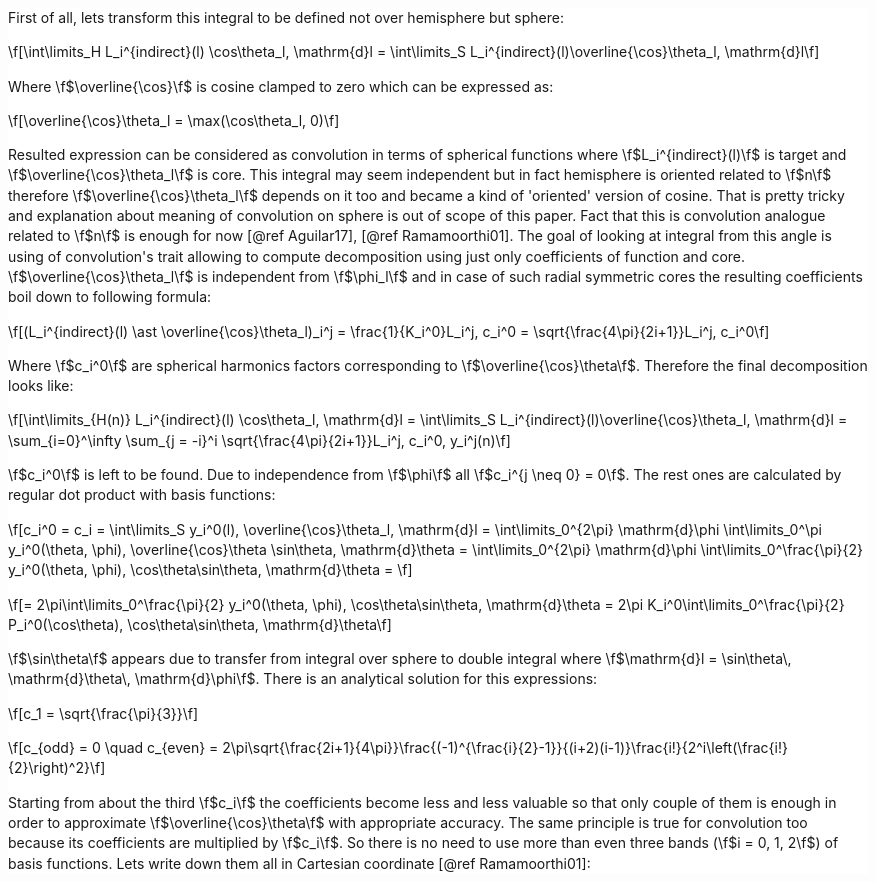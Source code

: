 First of all, lets transform this integral to be defined not over hemisphere but sphere:

\f[\int\limits_H L_i^{indirect}(l) \cos\theta_l\, \mathrm{d}l = \int\limits_S L_i^{indirect}(l)\overline{\cos}\theta_l\, \mathrm{d}l\f]

Where \f$\overline{\cos}\f$ is cosine clamped to zero which can be expressed as:

\f[\overline{\cos}\theta_l = \max(\cos\theta_l, 0)\f]

Resulted expression can be considered as convolution in terms of spherical functions where \f$L_i^{indirect}(l)\f$ is target and \f$\overline{\cos}\theta_l\f$ is core.
This integral may seem independent but in fact hemisphere is oriented related to \f$n\f$ therefore \f$\overline{\cos}\theta_l\f$ depends on it too and became a kind of 'oriented' version of cosine.
That is pretty tricky and explanation about meaning of convolution on sphere is out of scope of this paper.
Fact that this is convolution analogue related to \f$n\f$ is enough for now [@ref Aguilar17], [@ref Ramamoorthi01].
The goal of looking at integral from this angle is using of convolution's trait allowing to compute decomposition using just only coefficients of function and core.
\f$\overline{\cos}\theta_l\f$ is independent from \f$\phi_l\f$ and in case of such radial symmetric cores the resulting coefficients boil down to following formula:

\f[(L_i^{indirect}(l) \ast \overline{\cos}\theta_l)_i^j = \frac{1}{K_i^0}L_i^j\, c_i^0 = \sqrt{\frac{4\pi}{2i+1}}L_i^j\, c_i^0\f]

Where \f$c_i^0\f$ are spherical harmonics factors corresponding to \f$\overline{\cos}\theta\f$.
Therefore the final decomposition looks like:

\f[\int\limits_{H(n)} L_i^{indirect}(l) \cos\theta_l\, \mathrm{d}l = \int\limits_S L_i^{indirect}(l)\overline{\cos}\theta_l\, \mathrm{d}l = \sum_{i=0}^\infty \sum_{j = -i}^i \sqrt{\frac{4\pi}{2i+1}}L_i^j\, c_i^0\, y_i^j(n)\f]

\f$c_i^0\f$ is left to be found.
Due to independence from \f$\phi\f$ all \f$c_i^{j \neq 0} = 0\f$.
The rest ones are calculated by regular dot product with basis functions:

\f[c_i^0 = c_i = \int\limits_S y_i^0(l)\, \overline{\cos}\theta_l\, \mathrm{d}l = \int\limits_0^{2\pi} \mathrm{d}\phi \int\limits_0^\pi y_i^0(\theta, \phi)\, \overline{\cos}\theta \sin\theta\, \mathrm{d}\theta = \int\limits_0^{2\pi} \mathrm{d}\phi \int\limits_0^\frac{\pi}{2} y_i^0(\theta, \phi)\, \cos\theta\sin\theta\, \mathrm{d}\theta = \f]

\f[= 2\pi\int\limits_0^\frac{\pi}{2} y_i^0(\theta, \phi)\, \cos\theta\sin\theta\, \mathrm{d}\theta = 2\pi K_i^0\int\limits_0^\frac{\pi}{2} P_i^0(\cos\theta)\, \cos\theta\sin\theta\, \mathrm{d}\theta\f]

\f$\sin\theta\f$ appears due to transfer from integral over sphere to double integral where \f$\mathrm{d}l = \sin\theta\, \mathrm{d}\theta\, \mathrm{d}\phi\f$.
There is an analytical solution for this expressions:

\f[c_1 = \sqrt{\frac{\pi}{3}}\f]

\f[c_{odd} = 0 \quad c_{even} = 2\pi\sqrt{\frac{2i+1}{4\pi}}\frac{(-1)^{\frac{i}{2}-1}}{(i+2)(i-1)}\frac{i!}{2^i\left(\frac{i!}{2}\right)^2}\f]

Starting from about the third \f$c_i\f$ the coefficients become less and less valuable so that only couple of them is enough in order to approximate \f$\overline{\cos}\theta\f$ with appropriate accuracy.
The same principle is true for convolution too because its coefficients are multiplied by \f$c_i\f$.
So there is no need to use more than even three bands (\f$i = 0, 1, 2\f$) of basis functions.
Lets write down them all in Cartesian coordinate [@ref Ramamoorthi01]:
